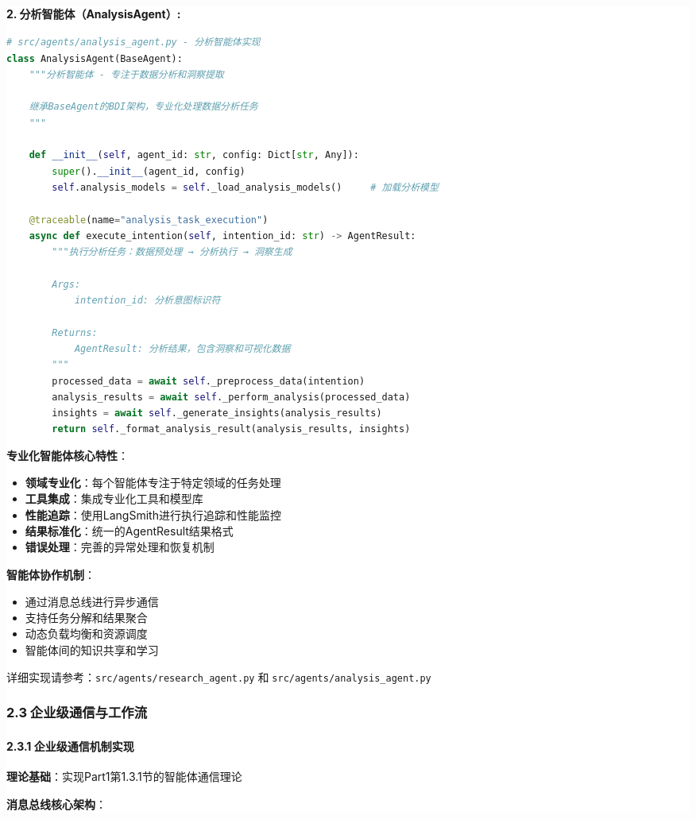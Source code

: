 **2. 分析智能体（AnalysisAgent）:**

```python
# src/agents/analysis_agent.py - 分析智能体实现
class AnalysisAgent(BaseAgent):
    """分析智能体 - 专注于数据分析和洞察提取
    
    继承BaseAgent的BDI架构，专业化处理数据分析任务
    """
    
    def __init__(self, agent_id: str, config: Dict[str, Any]):
        super().__init__(agent_id, config)
        self.analysis_models = self._load_analysis_models()     # 加载分析模型
    
    @traceable(name="analysis_task_execution")
    async def execute_intention(self, intention_id: str) -> AgentResult:
        """执行分析任务：数据预处理 → 分析执行 → 洞察生成
        
        Args:
            intention_id: 分析意图标识符
            
        Returns:
            AgentResult: 分析结果，包含洞察和可视化数据
        """
        processed_data = await self._preprocess_data(intention)
        analysis_results = await self._perform_analysis(processed_data)
        insights = await self._generate_insights(analysis_results)
        return self._format_analysis_result(analysis_results, insights)
```

**专业化智能体核心特性**：

- **领域专业化**：每个智能体专注于特定领域的任务处理
- **工具集成**：集成专业化工具和模型库
- **性能追踪**：使用LangSmith进行执行追踪和性能监控
- **结果标准化**：统一的AgentResult结果格式
- **错误处理**：完善的异常处理和恢复机制

**智能体协作机制**：

- 通过消息总线进行异步通信
- 支持任务分解和结果聚合
- 动态负载均衡和资源调度
- 智能体间的知识共享和学习

详细实现请参考：`src/agents/research_agent.py` 和 `src/agents/analysis_agent.py`

### 2.3 企业级通信与工作流

#### 2.3.1 企业级通信机制实现

**理论基础**：实现Part1第1.3.1节的智能体通信理论

**消息总线核心架构**：
